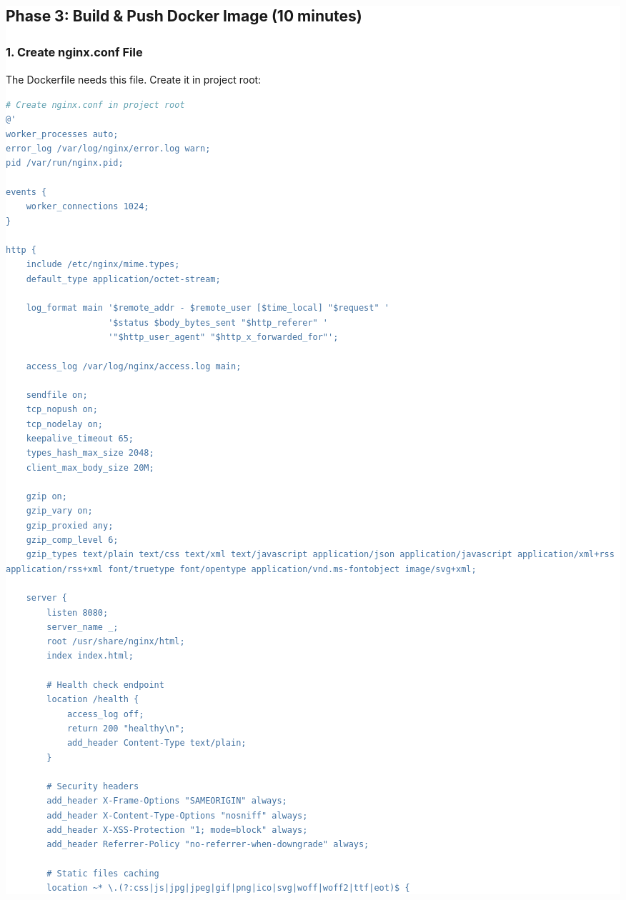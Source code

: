 
## Phase 3: Build & Push Docker Image (10 minutes)

### 1. Create nginx.conf File

The Dockerfile needs this file. Create it in project root:

```powershell
# Create nginx.conf in project root
@'
worker_processes auto;
error_log /var/log/nginx/error.log warn;
pid /var/run/nginx.pid;

events {
    worker_connections 1024;
}

http {
    include /etc/nginx/mime.types;
    default_type application/octet-stream;

    log_format main '$remote_addr - $remote_user [$time_local] "$request" '
                    '$status $body_bytes_sent "$http_referer" '
                    '"$http_user_agent" "$http_x_forwarded_for"';

    access_log /var/log/nginx/access.log main;

    sendfile on;
    tcp_nopush on;
    tcp_nodelay on;
    keepalive_timeout 65;
    types_hash_max_size 2048;
    client_max_body_size 20M;

    gzip on;
    gzip_vary on;
    gzip_proxied any;
    gzip_comp_level 6;
    gzip_types text/plain text/css text/xml text/javascript application/json application/javascript application/xml+rss application/rss+xml font/truetype font/opentype application/vnd.ms-fontobject image/svg+xml;

    server {
        listen 8080;
        server_name _;
        root /usr/share/nginx/html;
        index index.html;

        # Health check endpoint
        location /health {
            access_log off;
            return 200 "healthy\n";
            add_header Content-Type text/plain;
        }

        # Security headers
        add_header X-Frame-Options "SAMEORIGIN" always;
        add_header X-Content-Type-Options "nosniff" always;
        add_header X-XSS-Protection "1; mode=block" always;
        add_header Referrer-Policy "no-referrer-when-downgrade" always;

        # Static files caching
        location ~* \.(?:css|js|jpg|jpeg|gif|png|ico|svg|woff|woff2|ttf|eot)$ {
```